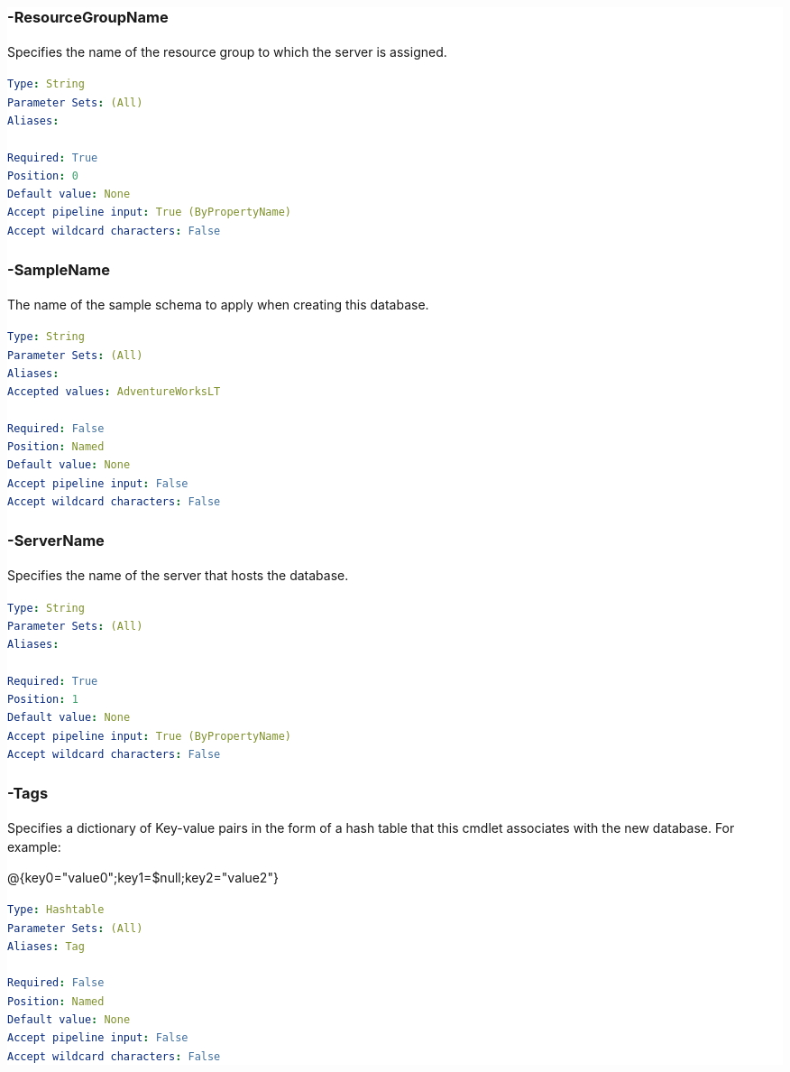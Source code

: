 ### -ResourceGroupName
Specifies the name of the resource group to which the server is assigned.

```yaml
Type: String
Parameter Sets: (All)
Aliases:

Required: True
Position: 0
Default value: None
Accept pipeline input: True (ByPropertyName)
Accept wildcard characters: False
```

### -SampleName
The name of the sample schema to apply when creating this database.

```yaml
Type: String
Parameter Sets: (All)
Aliases:
Accepted values: AdventureWorksLT

Required: False
Position: Named
Default value: None
Accept pipeline input: False
Accept wildcard characters: False
```

### -ServerName
Specifies the name of the server that hosts the database.

```yaml
Type: String
Parameter Sets: (All)
Aliases:

Required: True
Position: 1
Default value: None
Accept pipeline input: True (ByPropertyName)
Accept wildcard characters: False
```

### -Tags
Specifies a dictionary of Key-value pairs in the form of a hash table that this cmdlet associates
with the new database. For example:

@{key0="value0";key1=$null;key2="value2"}

```yaml
Type: Hashtable
Parameter Sets: (All)
Aliases: Tag

Required: False
Position: Named
Default value: None
Accept pipeline input: False
Accept wildcard characters: False
```
